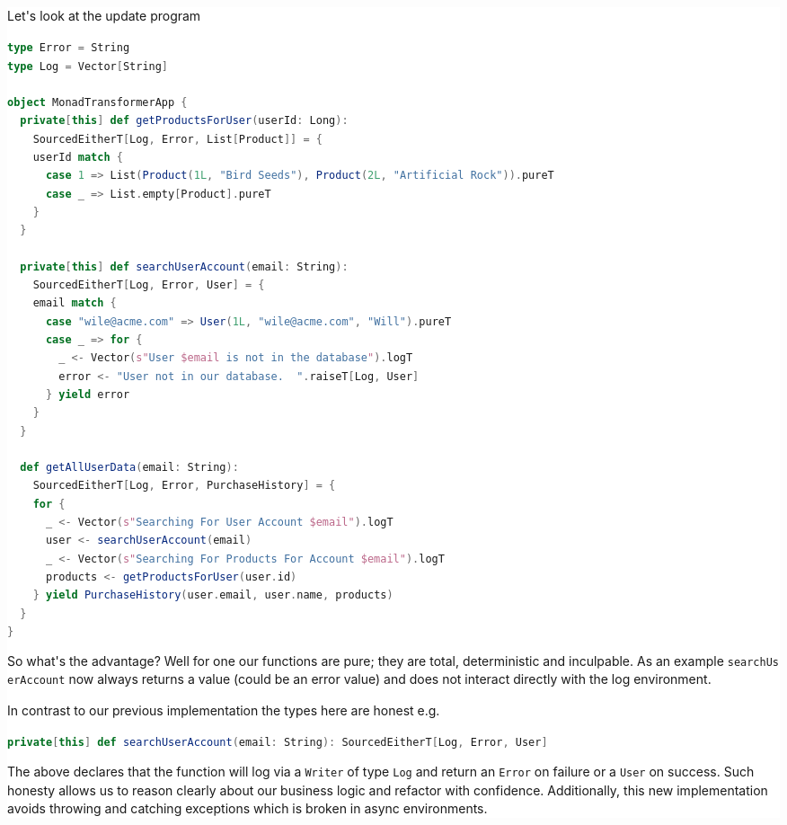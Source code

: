 Let's look at the update program


```scala
type Error = String
type Log = Vector[String]

object MonadTransformerApp {
  private[this] def getProductsForUser(userId: Long):
    SourcedEitherT[Log, Error, List[Product]] = {
    userId match {
      case 1 => List(Product(1L, "Bird Seeds"), Product(2L, "Artificial Rock")).pureT
      case _ => List.empty[Product].pureT
    }
  }

  private[this] def searchUserAccount(email: String):
    SourcedEitherT[Log, Error, User] = {
    email match {
      case "wile@acme.com" => User(1L, "wile@acme.com", "Will").pureT
      case _ => for {
        _ <- Vector(s"User $email is not in the database").logT
        error <- "User not in our database.  ".raiseT[Log, User]
      } yield error
    }
  }

  def getAllUserData(email: String):
    SourcedEitherT[Log, Error, PurchaseHistory] = {
    for {
      _ <- Vector(s"Searching For User Account $email").logT
      user <- searchUserAccount(email)
      _ <- Vector(s"Searching For Products For Account $email").logT
      products <- getProductsForUser(user.id)
    } yield PurchaseHistory(user.email, user.name, products)
  }
}
```


So what's the advantage? Well for one our functions are pure; they are total, deterministic and inculpable.  As an example `searchUserAccount` now always returns a value (could be an error value) and does not interact directly with the log environment.

In contrast to our previous implementation the types here are honest e.g.

```scala
private[this] def searchUserAccount(email: String): SourcedEitherT[Log, Error, User]
```

The above declares that the function will log via a `Writer` of type `Log` and return an `Error` on failure  or a `User` on success. Such honesty allows us to reason clearly about our business logic and refactor with confidence.  Additionally, this new implementation avoids throwing and catching exceptions which is broken in async environments.

